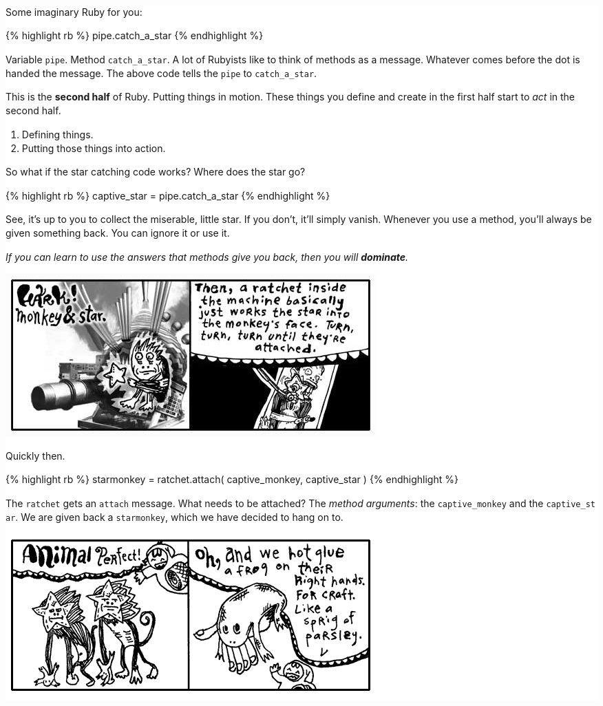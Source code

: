 Some imaginary Ruby for you:

{% highlight rb %}
pipe.catch_a_star
{% endhighlight %}

Variable `pipe`. Method `catch_a_star`. A lot of Rubyists like to think of
methods as a message. Whatever comes before the dot is handed the message. The
above code tells the `pipe` to `catch_a_star`.

This is the **second half** of Ruby. Putting things in motion. These things you
define and create in the first half start to _act_ in the second half.

1. Defining things.
2. Putting those things into action.

So what if the star catching code works? Where does the star go?

{% highlight rb %}
captive_star = pipe.catch_a_star
{% endhighlight %}

See, it’s up to you to collect the miserable, little star. If you don’t, it’ll
simply vanish. Whenever you use a method, you’ll always be given something back.
You can ignore it or use it.

_If you can learn to use the answers that methods give you back, then you will
**dominate**._

![Star is ratcheted to the monkey's face.](../images/the.elf-5b.jpg "Star is ratcheted to the monkey's face.")

Quickly then.

{% highlight rb %}
starmonkey = ratchet.attach( captive_monkey, captive_star )
{% endhighlight %}

The `ratchet` gets an `attach` message. What needs to be attached? The _method
arguments_: the `captive_monkey` and the `captive_star`. We are given back a
`starmonkey`, which we have decided to hang on to.

![Frog on the hand.](../images/the.elf-5c.gif "Frog on the hand.")
